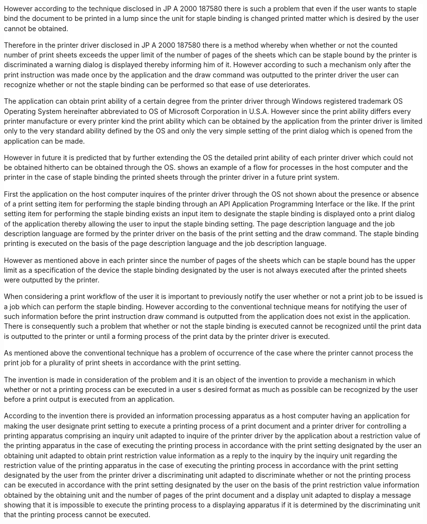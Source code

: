 However according to the technique disclosed in JP A 2000 187580 there is such a problem that even if the user wants to staple bind the document to be printed in a lump since the unit for staple binding is changed printed matter which is desired by the user cannot be obtained.

Therefore in the printer driver disclosed in JP A 2000 187580 there is a method whereby when whether or not the counted number of print sheets exceeds the upper limit of the number of pages of the sheets which can be staple bound by the printer is discriminated a warning dialog is displayed thereby informing him of it. However according to such a mechanism only after the print instruction was made once by the application and the draw command was outputted to the printer driver the user can recognize whether or not the staple binding can be performed so that ease of use deteriorates.

The application can obtain print ability of a certain degree from the printer driver through Windows registered trademark OS Operating System hereinafter abbreviated to OS of Microsoft Corporation in U.S.A. However since the print ability differs every printer manufacture or every printer kind the print ability which can be obtained by the application from the printer driver is limited only to the very standard ability defined by the OS and only the very simple setting of the print dialog which is opened from the application can be made.

However in future it is predicted that by further extending the OS the detailed print ability of each printer driver which could not be obtained hitherto can be obtained through the OS. shows an example of a flow for processes in the host computer and the printer in the case of staple binding the printed sheets through the printer driver in a future print system.

First the application on the host computer inquires of the printer driver through the OS not shown about the presence or absence of a print setting item for performing the staple binding through an API Application Programming Interface or the like. If the print setting item for performing the staple binding exists an input item to designate the staple binding is displayed onto a print dialog of the application thereby allowing the user to input the staple binding setting. The page description language and the job description language are formed by the printer driver on the basis of the print setting and the draw command. The staple binding printing is executed on the basis of the page description language and the job description language.

However as mentioned above in each printer since the number of pages of the sheets which can be staple bound has the upper limit as a specification of the device the staple binding designated by the user is not always executed after the printed sheets were outputted by the printer.

When considering a print workflow of the user it is important to previously notify the user whether or not a print job to be issued is a job which can perform the staple binding. However according to the conventional technique means for notifying the user of such information before the print instruction draw command is outputted from the application does not exist in the application. There is consequently such a problem that whether or not the staple binding is executed cannot be recognized until the print data is outputted to the printer or until a forming process of the print data by the printer driver is executed.

As mentioned above the conventional technique has a problem of occurrence of the case where the printer cannot process the print job for a plurality of print sheets in accordance with the print setting.

The invention is made in consideration of the problem and it is an object of the invention to provide a mechanism in which whether or not a printing process can be executed in a user s desired format as much as possible can be recognized by the user before a print output is executed from an application.

According to the invention there is provided an information processing apparatus as a host computer having an application for making the user designate print setting to execute a printing process of a print document and a printer driver for controlling a printing apparatus comprising an inquiry unit adapted to inquire of the printer driver by the application about a restriction value of the printing apparatus in the case of executing the printing process in accordance with the print setting designated by the user an obtaining unit adapted to obtain print restriction value information as a reply to the inquiry by the inquiry unit regarding the restriction value of the printing apparatus in the case of executing the printing process in accordance with the print setting designated by the user from the printer driver a discriminating unit adapted to discriminate whether or not the printing process can be executed in accordance with the print setting designated by the user on the basis of the print restriction value information obtained by the obtaining unit and the number of pages of the print document and a display unit adapted to display a message showing that it is impossible to execute the printing process to a displaying apparatus if it is determined by the discriminating unit that the printing process cannot be executed.
